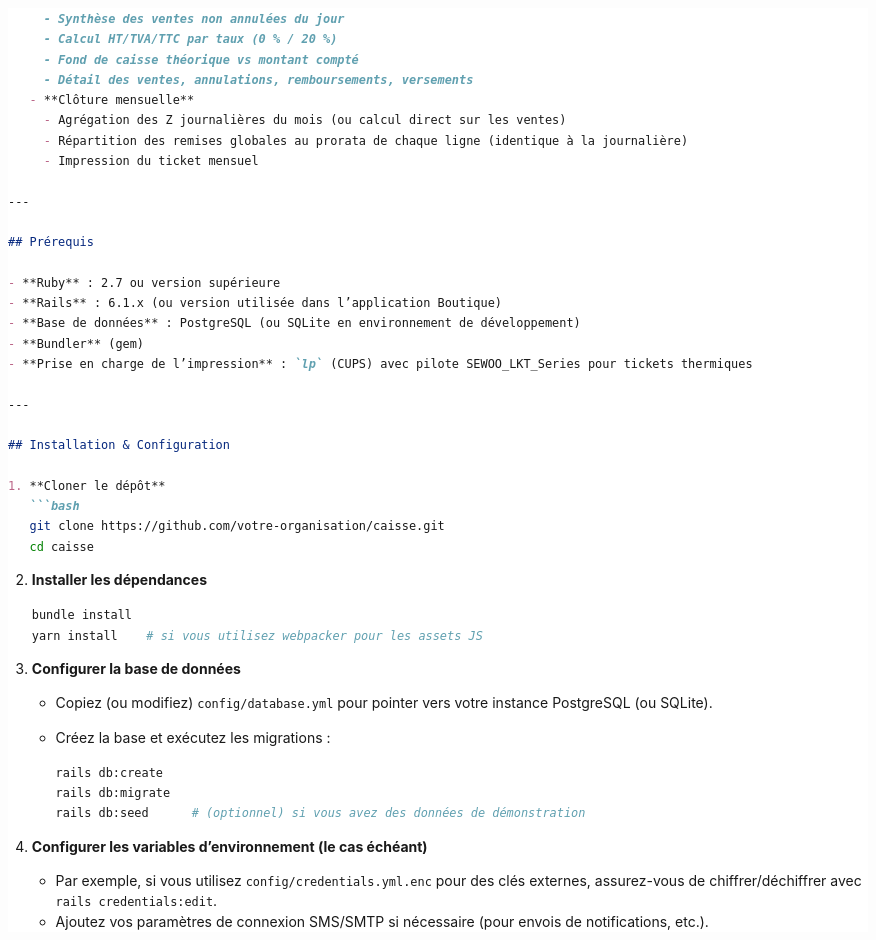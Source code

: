 ````markdown
     - Synthèse des ventes non annulées du jour  
     - Calcul HT/TVA/​TTC par taux (0 % / 20 %)  
     - Fond de caisse théorique vs montant compté  
     - Détail des ventes, annulations, remboursements, versements  
   - **Clôture mensuelle**  
     - Agrégation des Z journalières du mois (ou calcul direct sur les ventes)  
     - Répartition des remises globales au prorata de chaque ligne (identique à la journalière)  
     - Impression du ticket mensuel  

---

## Prérequis

- **Ruby** : 2.7 ou version supérieure  
- **Rails** : 6.1.x (ou version utilisée dans l’application Boutique)  
- **Base de données** : PostgreSQL (ou SQLite en environnement de développement)  
- **Bundler** (gem)  
- **Prise en charge de l’impression** : `lp` (CUPS) avec pilote SEWOO_LKT_Series pour tickets thermiques  

---

## Installation & Configuration

1. **Cloner le dépôt**  
   ```bash
   git clone https://github.com/votre-organisation/caisse.git
   cd caisse
````

2. **Installer les dépendances**

   ```bash
   bundle install
   yarn install    # si vous utilisez webpacker pour les assets JS
   ```

3. **Configurer la base de données**

   * Copiez (ou modifiez) `config/database.yml` pour pointer vers votre instance PostgreSQL (ou SQLite).
   * Créez la base et exécutez les migrations :

     ```bash
     rails db:create
     rails db:migrate
     rails db:seed      # (optionnel) si vous avez des données de démonstration
     ```

4. **Configurer les variables d’environnement (le cas échéant)**

   * Par exemple, si vous utilisez `config/credentials.yml.enc` pour des clés externes, assurez-vous de chiffrer/déchiffrer avec `rails credentials:edit`.
   * Ajoutez vos paramètres de connexion SMS/SMTP si nécessaire (pour envois de notifications, etc.).
